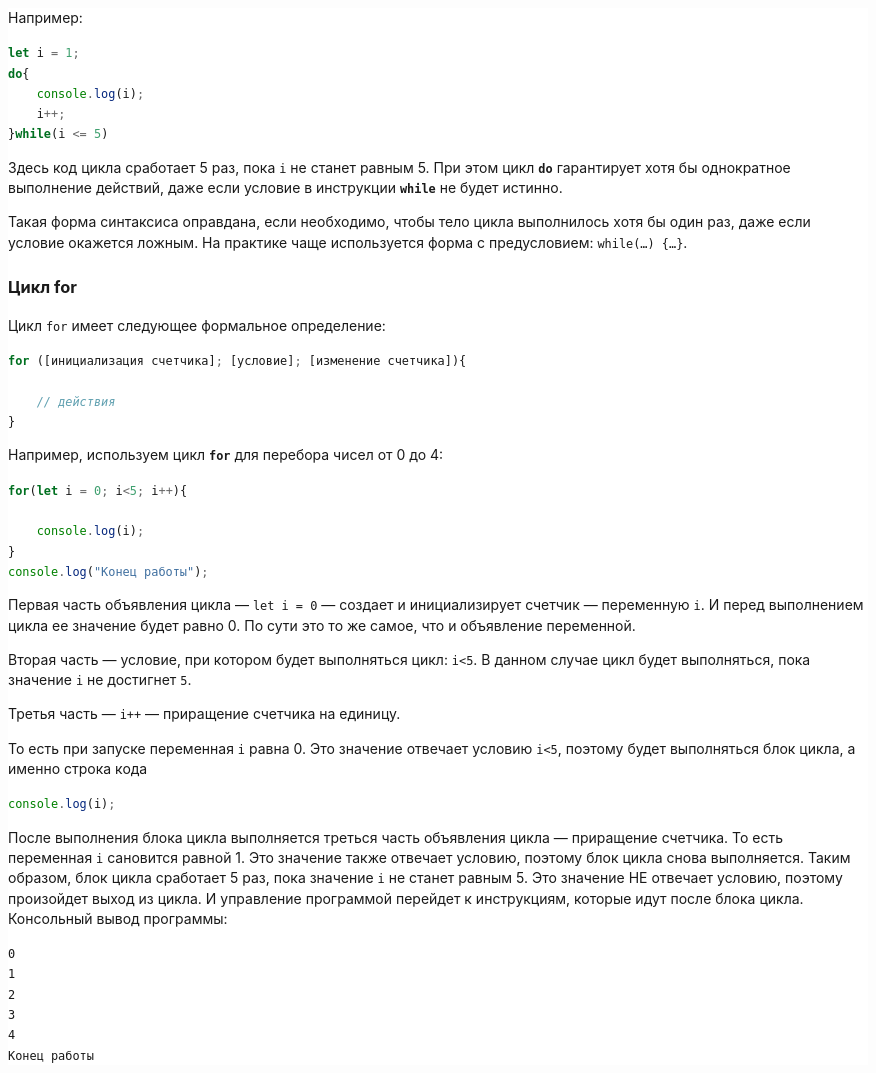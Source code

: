 Например:
```js
let i = 1;
do{
    console.log(i);
    i++;
}while(i <= 5)
```

Здесь код цикла сработает 5 раз, пока `i` не станет равным 5. При этом цикл **`do`** гарантирует хотя бы однократное выполнение действий, даже если условие в инструкции **`while`** не будет истинно.

Такая форма синтаксиса оправдана, если необходимо, чтобы тело цикла выполнилось хотя бы один раз, даже если условие окажется ложным. На практике чаще используется форма с предусловием: `while(…) {…}`.

### Цикл for
Цикл `for` имеет следующее формальное определение:
```js
for ([инициализация счетчика]; [условие]; [изменение счетчика]){

    // действия
}
```

Например, используем цикл **`for`** для перебора чисел от 0 до 4:
```js
for(let i = 0; i<5; i++){

    console.log(i);
}
console.log("Конец работы");
```

Первая часть объявления цикла — `let i = 0` — создает и инициализирует счетчик — переменную `i`. И перед выполнением цикла ее значение будет равно 0. По сути это то же самое, что и объявление переменной.

Вторая часть — условие, при котором будет выполняться цикл: `i<5`. В данном случае цикл будет выполняться, пока значение `i` не достигнет `5`.

Третья часть — `i++` — приращение счетчика на единицу.

То есть при запуске переменная `i` равна 0. Это значение отвечает условию `i<5`, поэтому будет выполняться блок цикла, а именно строка кода
```js
console.log(i);
```

После выполнения блока цикла выполняется треться часть объявления цикла — приращение счетчика. То есть переменная `i` сановится равной 1. Это значение также отвечает условию, поэтому блок цикла снова выполняется. Таким образом, блок цикла сработает 5 раз, пока значение `i` не станет равным 5. Это значение НЕ отвечает условию, поэтому произойдет выход из цикла. И управление программой перейдет к инструкциям, которые идут после блока цикла. Консольный вывод программы:
```
0
1
2
3
4
Конец работы
```


[^базовые-алгоритмические-структуры]: [Урок 2: Базовые алгоримтические структуры](https://resh.edu.ru/subject/lesson/5457/conspect/166580/)
[^2.7]: [Циклы](https://metanit.com/web/javascript/2.7.php)
[^while-for]: [Циклы while и for](https://learn.javascript.ru/while-for)